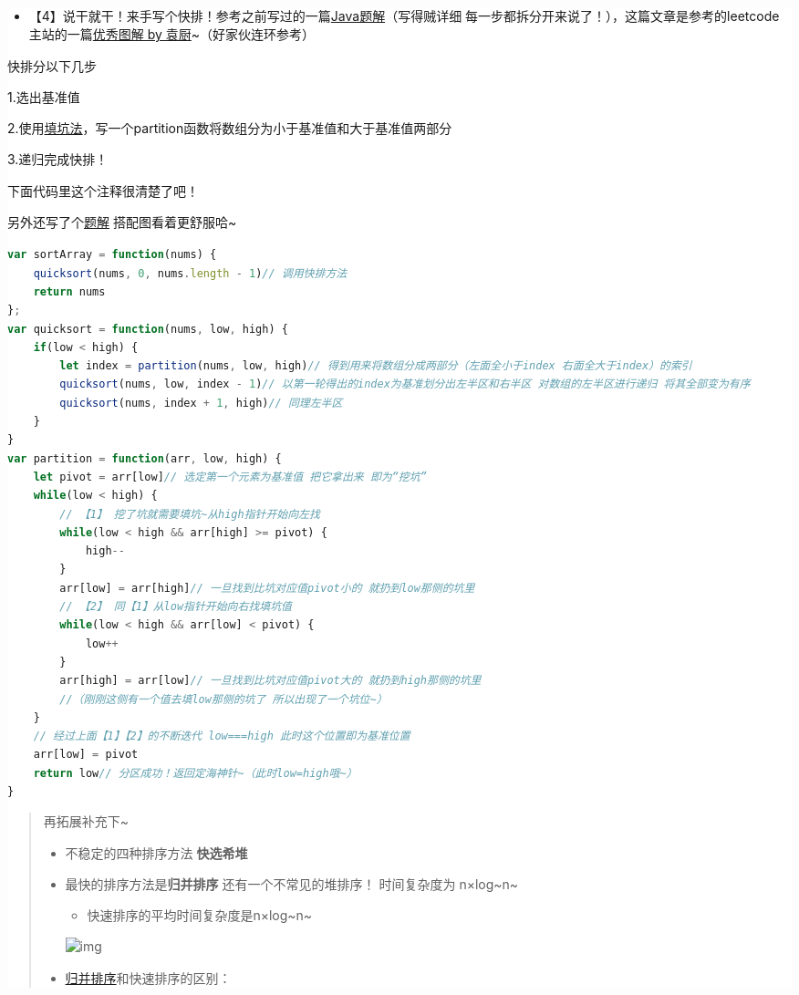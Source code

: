 

- 【4】说干就干！来手写个快排！参考之前写过的一篇[Java题解](https://blog.csdn.net/qq_45704942/article/details/116448702?spm=1001.2014.3001.5502)（写得贼详细 每一步都拆分开来说了！），这篇文章是参考的leetcode主站的一篇[优秀图解 by 袁厨](https://leetcode-cn.com/problems/sort-an-array/solution/dong-hua-mo-ni-yi-ge-kuai-su-pai-xu-wo-x-7n7g/)~（好家伙连环参考）

快排分以下几步

1.选出基准值

2.使用[填坑法](https://leetcode-cn.com/problems/sort-an-array/solution/dong-hua-mo-ni-yi-ge-kuai-su-pai-xu-wo-x-7n7g/)，写一个partition函数将数组分为小于基准值和大于基准值两部分

3.递归完成快排！

下面代码里这个注释很清楚了吧！

另外还写了个[题解](https://leetcode-cn.com/problems/sort-an-array/solution/javascriptjava-chao-xiang-xi-ti-jie-tian-dsvc/) 搭配图看着更舒服哈~

```js
var sortArray = function(nums) {
    quicksort(nums, 0, nums.length - 1)// 调用快排方法
    return nums
};
var quicksort = function(nums, low, high) {
    if(low < high) {
        let index = partition(nums, low, high)// 得到用来将数组分成两部分（左面全小于index 右面全大于index）的索引
        quicksort(nums, low, index - 1)// 以第一轮得出的index为基准划分出左半区和右半区 对数组的左半区进行递归 将其全部变为有序
        quicksort(nums, index + 1, high)// 同理左半区
    }
}
var partition = function(arr, low, high) {
    let pivot = arr[low]// 选定第一个元素为基准值 把它拿出来 即为“挖坑”
    while(low < high) {
        // 【1】 挖了坑就需要填坑~从high指针开始向左找 
        while(low < high && arr[high] >= pivot) {
            high--
        }
        arr[low] = arr[high]// 一旦找到比坑对应值pivot小的 就扔到low那侧的坑里
        // 【2】 同【1】从low指针开始向右找填坑值
        while(low < high && arr[low] < pivot) {
            low++
        }
        arr[high] = arr[low]// 一旦找到比坑对应值pivot大的 就扔到high那侧的坑里
        //（刚刚这侧有一个值去填low那侧的坑了 所以出现了一个坑位~）
    }
    // 经过上面【1】【2】的不断迭代 low===high 此时这个位置即为基准位置
    arr[low] = pivot
    return low// 分区成功！返回定海神针~（此时low=high哦~）
}
```

> 再拓展补充下~
>
> - 不稳定的四种排序方法 **快选希堆** 
>
> - 最快的排序方法是**归并排序** 还有一个不常见的堆排序！ 时间复杂度为 n×log~n~
>
>   - 快速排序的平均时间复杂度是n×log~n~
>
>   ![img](https://p3-juejin.byteimg.com/tos-cn-i-k3u1fbpfcp/7f79a76fa5224409bdcea8ed5cef1470~tplv-k3u1fbpfcp-zoom-1.awebp?)
>
> - [归并排序](https://leetcode-cn.com/problems/sort-an-array/solution/ni-jue-dui-neng-gou-kan-dong-de-gui-bing-dqko/)和快速排序的区别：
>